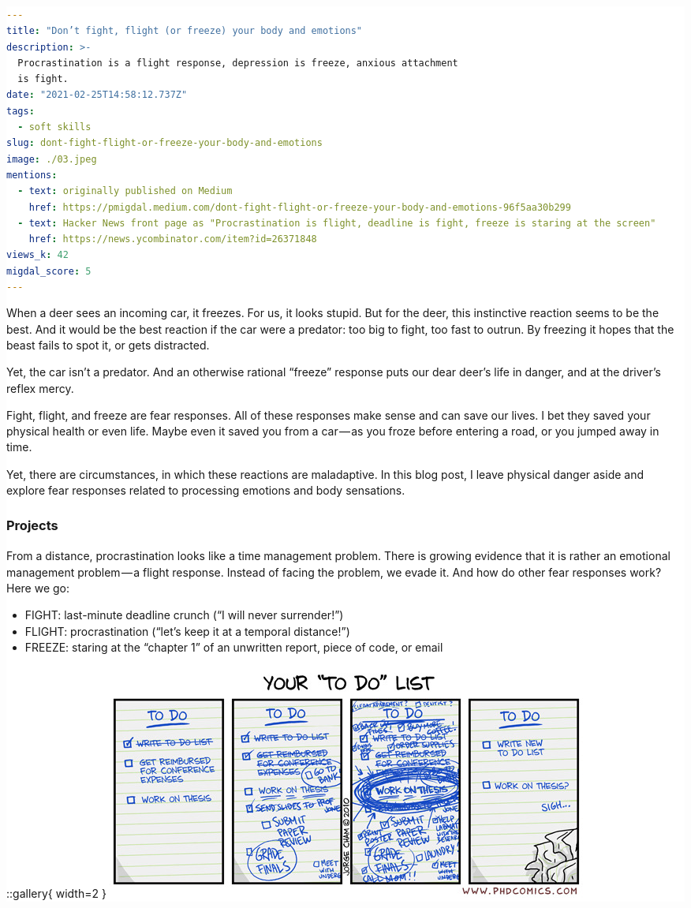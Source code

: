 ```yaml
---
title: "Don’t fight, flight (or freeze) your body and emotions"
description: >-
  Procrastination is a flight response, depression is freeze, anxious attachment
  is fight.
date: "2021-02-25T14:58:12.737Z"
tags:
  - soft skills
slug: dont-fight-flight-or-freeze-your-body-and-emotions
image: ./03.jpeg
mentions:
  - text: originally published on Medium
    href: https://pmigdal.medium.com/dont-fight-flight-or-freeze-your-body-and-emotions-96f5aa30b299
  - text: Hacker News front page as "Procrastination is flight, deadline is fight, freeze is staring at the screen"
    href: https://news.ycombinator.com/item?id=26371848
views_k: 42
migdal_score: 5
---
```


When a deer sees an incoming car, it freezes. For us, it looks stupid. But for the deer, this instinctive reaction seems to be the best. And it would be the best reaction if the car were a predator: too big to fight, too fast to outrun. By freezing it hopes that the beast fails to spot it, or gets distracted.

Yet, the car isn’t a predator. And an otherwise rational “freeze” response puts our dear deer’s life in danger, and at the driver’s reflex mercy.

Fight, flight, and freeze are fear responses. All of these responses make sense and can save our lives. I bet they saved your physical health or even life. Maybe even it saved you from a car — as you froze before entering a road, or you jumped away in time.

Yet, there are circumstances, in which these reactions are maladaptive. In this blog post, I leave physical danger aside and explore fear responses related to processing emotions and body sensations.

### Projects

From a distance, procrastination looks like a time management problem. There is growing evidence that it is rather an emotional management problem — a flight response. Instead of facing the problem, we evade it. And how do other fear responses work? Here we go:

- FIGHT: last-minute deadline crunch (“I will never surrender!”)
- FLIGHT: procrastination (“let’s keep it at a temporal distance!”)
- FREEZE: staring at the “chapter 1” of an unwritten report, piece of code, or email

::gallery{ width=2 }
![](./00.jpg)